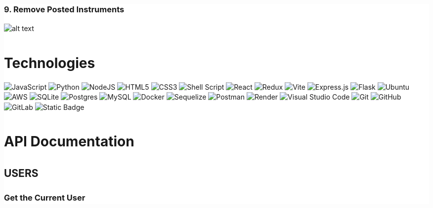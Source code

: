 ### 9. Remove Posted Instruments
![alt text](<demo/remove-instrument.gif>)


# Technologies
![JavaScript](https://img.shields.io/badge/javascript-%23323330.svg?logo=javascript&logoColor=%23F7DF1E)
![Python](https://img.shields.io/badge/python-3670A0?logo=python&logoColor=ffdd54)
![NodeJS](https://img.shields.io/badge/node.js-6DA55F?logo=node.js&logoColor=white)
![HTML5](https://img.shields.io/badge/html5-%23E34F26.svg?logo=html5&logoColor=white)
![CSS3](https://img.shields.io/badge/css3-%231572B6.svg?logo=css3&logoColor=white)
![Shell Script](https://img.shields.io/badge/shell_script-%23121011.svg?logo=gnu-bash&logoColor=white)
![React](https://img.shields.io/badge/react-%2320232a.svg?logo=react&logoColor=%2361DAFB)
![Redux](https://img.shields.io/badge/redux-%23593d88.svg?logo=redux&logoColor=white)
![Vite](https://img.shields.io/badge/vite-%23646CFF.svg?logo=vite&logoColor=white)
![Express.js](https://img.shields.io/badge/express.js-%23404d59.svg?logo=express&logoColor=%2361DAFB)
![Flask](https://img.shields.io/badge/flask-%23000.svg?logo=flask&logoColor=white)
![Ubuntu](https://img.shields.io/badge/Ubuntu-E95420?logo=ubuntu&logoColor=white)
![AWS](https://img.shields.io/badge/AWS-%23FF9900.svg?logo=amazon-aws&logoColor=white)
![SQLite](https://img.shields.io/badge/sqlite-%2307405e.svg?logo=sqlite&logoColor=white)
![Postgres](https://img.shields.io/badge/postgres-%23316192.svg?logo=postgresql&logoColor=white)
![MySQL](https://img.shields.io/badge/mysql-4479A1.svg?logo=mysql&logoColor=white)
![Docker](https://img.shields.io/badge/docker-%230db7ed.svg?logo=docker&logoColor=white)
![Sequelize](https://img.shields.io/badge/Sequelize-52B0E7?logo=Sequelize&logoColor=white)
![Postman](https://img.shields.io/badge/Postman-FF6C37?logo=postman&logoColor=white)
![Render](https://img.shields.io/badge/Render-%46E3B7.svg?logo=render&logoColor=white)
![Visual Studio Code](https://img.shields.io/badge/Visual%20Studio%20Code-0078d7.svg?logo=visual-studio-code&logoColor=white)
![Git](https://img.shields.io/badge/git-%23F05033.svg?logo=git&logoColor=white)
![GitHub](https://img.shields.io/badge/github-%23121011.svg?logo=github&logoColor=white)
![GitLab](https://img.shields.io/badge/gitlab-%23181717.svg?logo=gitlab&logoColor=white)
![Static Badge](https://img.shields.io/badge/SQLAlchemy-white?logo=sqlalchemy&logoColor=blue)


# API Documentation
## USERS
### Get the Current User

